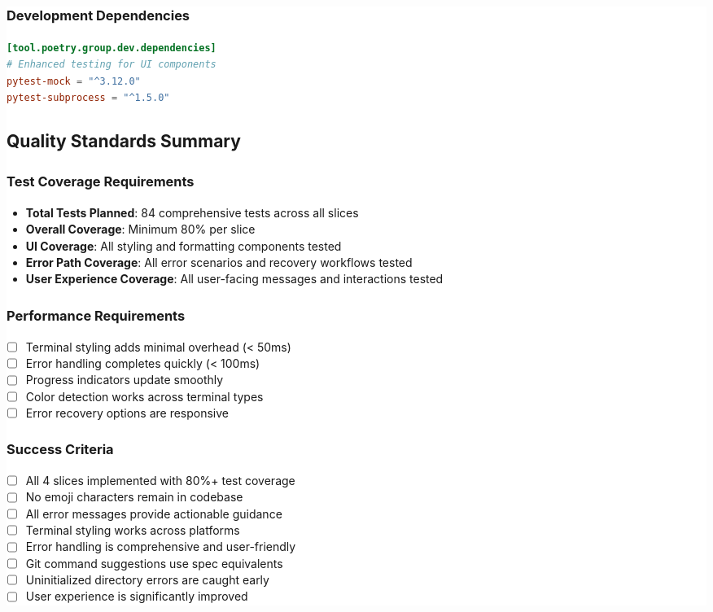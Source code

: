 ### Development Dependencies  
```toml
[tool.poetry.group.dev.dependencies]
# Enhanced testing for UI components
pytest-mock = "^3.12.0"
pytest-subprocess = "^1.5.0"
```

## Quality Standards Summary

### Test Coverage Requirements
- **Total Tests Planned**: 84 comprehensive tests across all slices
- **Overall Coverage**: Minimum 80% per slice
- **UI Coverage**: All styling and formatting components tested
- **Error Path Coverage**: All error scenarios and recovery workflows tested
- **User Experience Coverage**: All user-facing messages and interactions tested

### Performance Requirements
- [ ] Terminal styling adds minimal overhead (< 50ms)
- [ ] Error handling completes quickly (< 100ms)
- [ ] Progress indicators update smoothly
- [ ] Color detection works across terminal types
- [ ] Error recovery options are responsive

### Success Criteria
- [ ] All 4 slices implemented with 80%+ test coverage
- [ ] No emoji characters remain in codebase
- [ ] All error messages provide actionable guidance
- [ ] Terminal styling works across platforms
- [ ] Error handling is comprehensive and user-friendly
- [ ] Git command suggestions use spec equivalents
- [ ] Uninitialized directory errors are caught early
- [ ] User experience is significantly improved